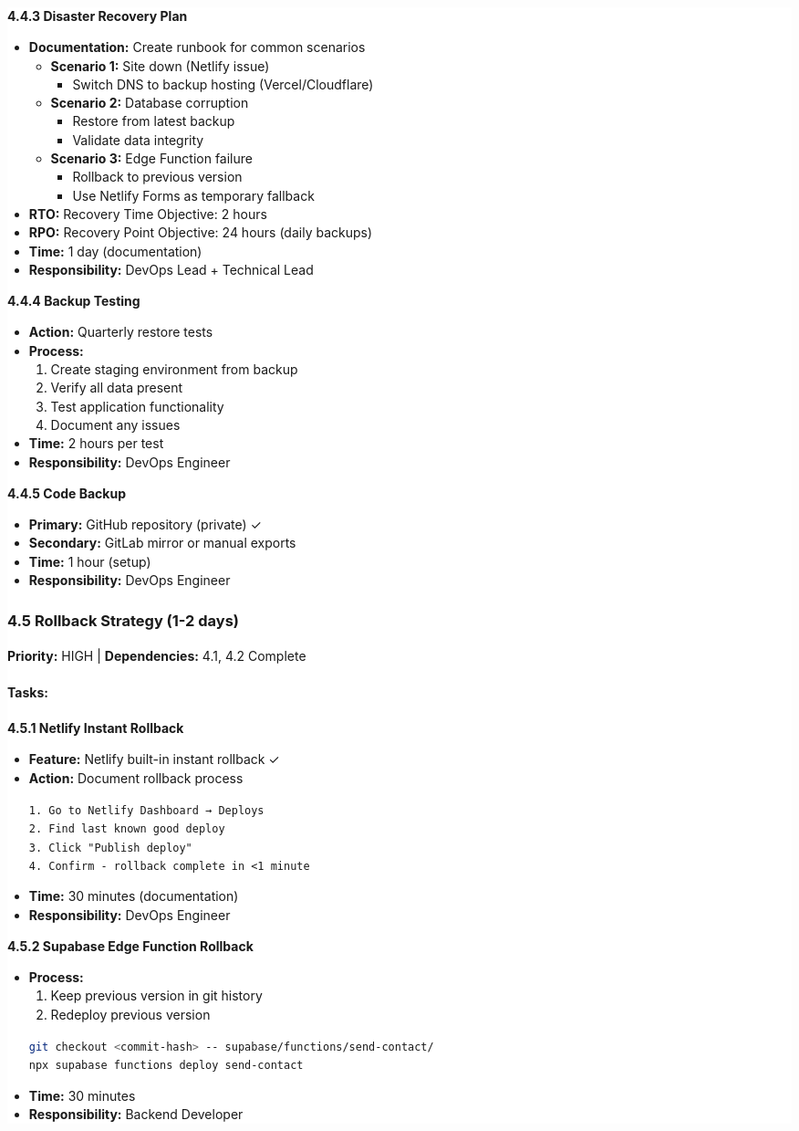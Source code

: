 **4.4.3 Disaster Recovery Plan**
- **Documentation:** Create runbook for common scenarios
  - **Scenario 1:** Site down (Netlify issue)
    - Switch DNS to backup hosting (Vercel/Cloudflare)
  - **Scenario 2:** Database corruption
    - Restore from latest backup
    - Validate data integrity
  - **Scenario 3:** Edge Function failure
    - Rollback to previous version
    - Use Netlify Forms as temporary fallback
- **RTO:** Recovery Time Objective: 2 hours
- **RPO:** Recovery Point Objective: 24 hours (daily backups)
- **Time:** 1 day (documentation)
- **Responsibility:** DevOps Lead + Technical Lead

**4.4.4 Backup Testing**
- **Action:** Quarterly restore tests
- **Process:**
  1. Create staging environment from backup
  2. Verify all data present
  3. Test application functionality
  4. Document any issues
- **Time:** 2 hours per test
- **Responsibility:** DevOps Engineer

**4.4.5 Code Backup**
- **Primary:** GitHub repository (private) ✓
- **Secondary:** GitLab mirror or manual exports
- **Time:** 1 hour (setup)
- **Responsibility:** DevOps Engineer

### 4.5 Rollback Strategy (1-2 days)

**Priority:** HIGH | **Dependencies:** 4.1, 4.2 Complete

#### Tasks:

**4.5.1 Netlify Instant Rollback**
- **Feature:** Netlify built-in instant rollback ✓
- **Action:** Document rollback process
  ```
  1. Go to Netlify Dashboard → Deploys
  2. Find last known good deploy
  3. Click "Publish deploy"
  4. Confirm - rollback complete in <1 minute
  ```
- **Time:** 30 minutes (documentation)
- **Responsibility:** DevOps Engineer

**4.5.2 Supabase Edge Function Rollback**
- **Process:**
  1. Keep previous version in git history
  2. Redeploy previous version
  ```bash
  git checkout <commit-hash> -- supabase/functions/send-contact/
  npx supabase functions deploy send-contact
  ```
- **Time:** 30 minutes
- **Responsibility:** Backend Developer

